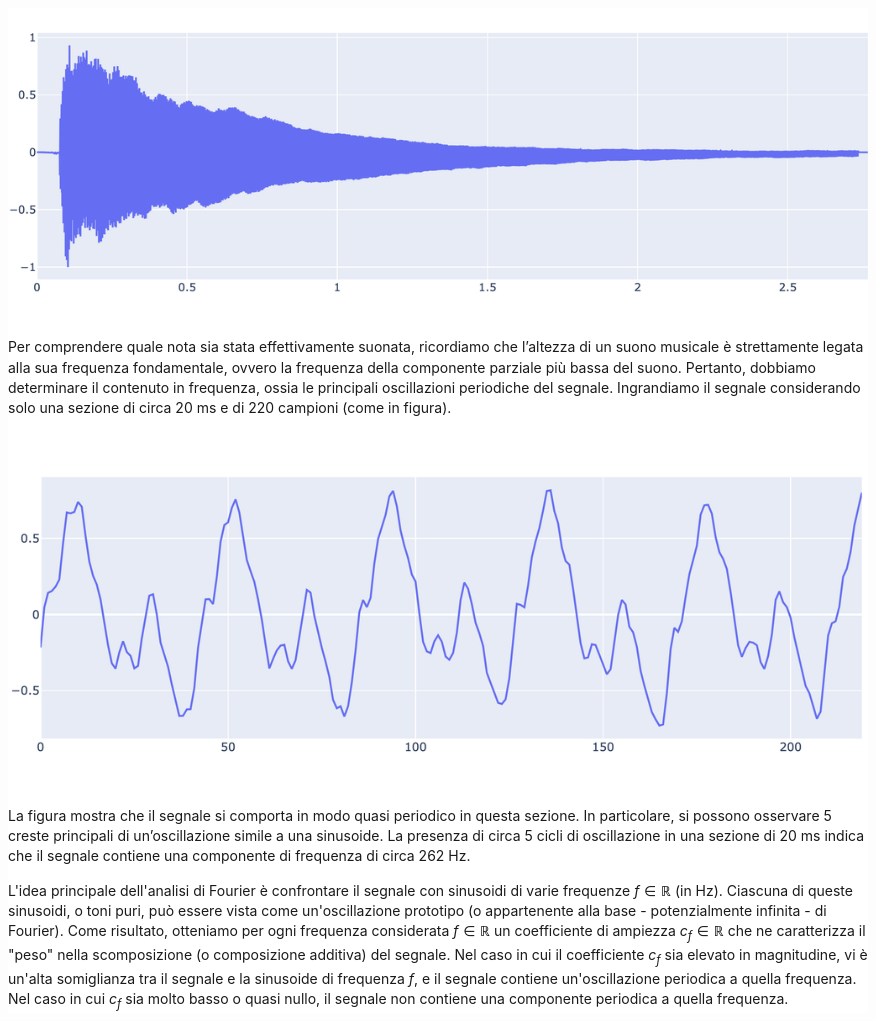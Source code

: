 &nbsp;
![C4](images/C4_piano.png)
&nbsp;

Per comprendere quale nota sia stata effettivamente suonata, ricordiamo che l’altezza di un suono musicale è strettamente legata alla sua frequenza fondamentale, ovvero la frequenza della componente parziale più bassa del suono. Pertanto, dobbiamo determinare il contenuto in frequenza, ossia le principali oscillazioni periodiche del segnale. Ingrandiamo il segnale considerando solo una sezione di circa 20 ms e di 220 campioni (come in figura). 

&nbsp;
![](images/clip_C4.png)
&nbsp;

La figura mostra che il segnale si comporta in modo quasi periodico in questa sezione. In particolare, si possono osservare 5 creste principali di un’oscillazione simile a una sinusoide. La presenza di circa 5 cicli di oscillazione in una sezione di 20 ms indica che il segnale contiene una componente di frequenza di circa 262 Hz.

L'idea principale dell'analisi di Fourier è confrontare il segnale con sinusoidi di varie frequenze $f\in\mathbb{R}$ (in Hz). Ciascuna di queste sinusoidi, o toni puri, può essere vista come un'oscillazione prototipo (o appartenente alla base - potenzialmente infinita - di Fourier). Come risultato, otteniamo per ogni frequenza considerata $f \in \mathbb{R}$ un coefficiente di ampiezza $c_f \in \mathbb{R}$ che ne caratterizza il "peso" nella scomposizione (o composizione additiva) del segnale. Nel caso in cui il coefficiente $c_f$ sia elevato in magnitudine, vi è un'alta somiglianza tra il segnale e la sinusoide di frequenza $f$, e il segnale contiene un'oscillazione periodica a quella frequenza. Nel caso in cui $c_f$ sia molto basso o quasi nullo, il segnale non contiene una componente periodica a quella frequenza. 
